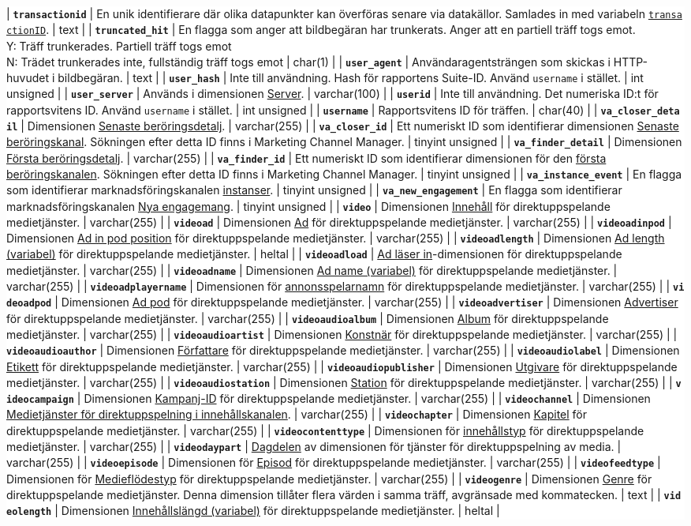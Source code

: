 | **`transactionid`** | En unik identifierare där olika datapunkter kan överföras senare via datakällor. Samlades in med variabeln [`transactionID`](/help/implement/vars/page-vars/transactionid.md). | text |
| **`truncated_hit`** | En flagga som anger att bildbegäran har trunkerats. Anger att en partiell träff togs emot. <br>Y: Träff trunkerades. Partiell träff togs emot <br>N: Trädet trunkerades inte, fullständig träff togs emot | char(1) |
| **`user_agent`** | Användaragentsträngen som skickas i HTTP-huvudet i bildbegäran. | text |
| **`user_hash`** | Inte till användning. Hash för rapportens Suite-ID. Använd `username` i stället. | int unsigned |
| **`user_server`** | Används i dimensionen [Server](/help/components/dimensions/server.md). | varchar(100) |
| **`userid`** | Inte till användning. Det numeriska ID:t för rapportsvitens ID. Använd `username` i stället. | int unsigned |
| **`username`** | Rapportsvitens ID för träffen. | char(40) |
| **`va_closer_detail`** | Dimensionen [Senaste beröringsdetalj](/help/components/dimensions/last-touch-detail.md). | varchar(255) |
| **`va_closer_id`** | Ett numeriskt ID som identifierar dimensionen [Senaste beröringskanal](/help/components/dimensions/last-touch-channel.md). Sökningen efter detta ID finns i Marketing Channel Manager. | tinyint unsigned |
| **`va_finder_detail`** | Dimensionen [Första beröringsdetalj](/help/components/dimensions/first-touch-detail.md). | varchar(255) |
| **`va_finder_id`** | Ett numeriskt ID som identifierar dimensionen för den [första beröringskanalen](/help/components/dimensions/first-touch-channel.md). Sökningen efter detta ID finns i Marketing Channel Manager. | tinyint unsigned |
| **`va_instance_event`** | En flagga som identifierar marknadsföringskanalen [instanser](/help/components/metrics/instances.md). | tinyint unsigned |
| **`va_new_engagement`** | En flagga som identifierar marknadsföringskanalen [Nya engagemang](/help/components/metrics/new-engagements.md). | tinyint unsigned |
| **`video`** | Dimensionen [Innehåll](/help/components/dimensions/sm-core.md) för direktuppspelande medietjänster. | varchar(255) |
| **`videoad`** | Dimensionen [Ad](/help/components/dimensions/sm-ads.md) för direktuppspelande medietjänster. | varchar(255) |
| **`videoadinpod`** | Dimensionen [Ad in pod position](/help/components/dimensions/sm-ads.md) för direktuppspelande medietjänster. | varchar(255) |
| **`videoadlength`** | Dimensionen [Ad length (variabel)](/help/components/dimensions/sm-ads.md) för direktuppspelande medietjänster. | heltal |
| **`videoadload`** | [Ad läser in &#x200B;](/help/components/dimensions/sm-ads.md)-dimensionen för direktuppspelande medietjänster. | varchar(255) |
| **`videoadname`** | Dimensionen [Ad name (variabel)](/help/components/dimensions/sm-ads.md) för direktuppspelande medietjänster. | varchar(255) |
| **`videoadplayername`** | Dimensionen för [annonsspelarnamn](/help/components/dimensions/sm-ads.md) för direktuppspelande medietjänster. | varchar(255) |
| **`videoadpod`** | Dimensionen [Ad pod](/help/components/dimensions/sm-ads.md) för direktuppspelande medietjänster. | varchar(255) |
| **`videoadvertiser`** | Dimensionen [Advertiser](/help/components/dimensions/sm-ads.md) för direktuppspelande medietjänster. | varchar(255) |
| **`videoaudioalbum`** | Dimensionen [Album](/help/components/dimensions/sm-audio-metadata.md) för direktuppspelande medietjänster. | varchar(255) |
| **`videoaudioartist`** | Dimensionen [Konstnär](/help/components/dimensions/sm-audio-metadata.md) för direktuppspelande medietjänster. | varchar(255) |
| **`videoaudioauthor`** | Dimensionen [Författare](/help/components/dimensions/sm-audio-metadata.md) för direktuppspelande medietjänster. | varchar(255) |
| **`videoaudiolabel`** | Dimensionen [Etikett](/help/components/dimensions/sm-audio-metadata.md) för direktuppspelande medietjänster. | varchar(255) |
| **`videoaudiopublisher`** | Dimensionen [Utgivare](/help/components/dimensions/sm-audio-metadata.md) för direktuppspelande medietjänster. | varchar(255) |
| **`videoaudiostation`** | Dimensionen [Station](/help/components/dimensions/sm-audio-metadata.md) för direktuppspelande medietjänster. | varchar(255) |
| **`videocampaign`** | Dimensionen [Kampanj-ID](/help/components/dimensions/sm-ads.md) för direktuppspelande medietjänster. | varchar(255) |
| **`videochannel`** | Dimensionen [Medietjänster för direktuppspelning i innehållskanalen](/help/components/dimensions/sm-core.md). | varchar(255) |
| **`videochapter`** | Dimensionen [Kapitel](/help/components/dimensions/sm-chapters.md) för direktuppspelande medietjänster. | varchar(255) |
| **`videocontenttype`** | Dimensionen för [innehållstyp](/help/components/dimensions/sm-core.md) för direktuppspelande medietjänster. | varchar(255) |
| **`videodaypart`** | [Dagdelen](/help/components/dimensions/sm-video-metadata.md) av dimensionen för tjänster för direktuppspelning av media. | varchar(255) |
| **`videoepisode`** | Dimensionen för [Episod](/help/components/dimensions/sm-video-metadata.md) för direktuppspelande medietjänster. | varchar(255) |
| **`videofeedtype`** | Dimensionen för [Medieflödestyp](/help/components/dimensions/sm-video-metadata.md) för direktuppspelande medietjänster. | varchar(255) |
| **`videogenre`** | Dimensionen [Genre](/help/components/dimensions/sm-video-metadata.md) för direktuppspelande medietjänster. Denna dimension tillåter flera värden i samma träff, avgränsade med kommatecken. | text |
| **`videolength`** | Dimensionen [Innehållslängd (variabel)](/help/components/dimensions/sm-core.md) för direktuppspelande medietjänster. | heltal |